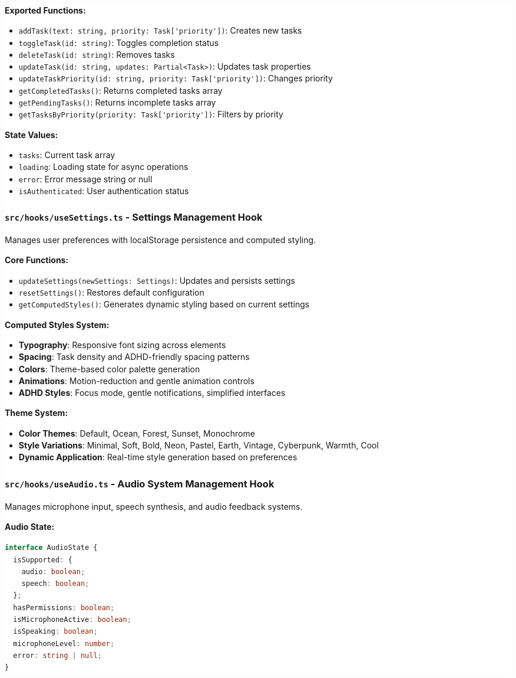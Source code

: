 **Exported Functions:**
- `addTask(text: string, priority: Task['priority'])`: Creates new tasks
- `toggleTask(id: string)`: Toggles completion status
- `deleteTask(id: string)`: Removes tasks
- `updateTask(id: string, updates: Partial<Task>)`: Updates task properties
- `updateTaskPriority(id: string, priority: Task['priority'])`: Changes priority
- `getCompletedTasks()`: Returns completed tasks array
- `getPendingTasks()`: Returns incomplete tasks array
- `getTasksByPriority(priority: Task['priority'])`: Filters by priority

**State Values:**
- `tasks`: Current task array
- `loading`: Loading state for async operations
- `error`: Error message string or null
- `isAuthenticated`: User authentication status

### `src/hooks/useSettings.ts` - Settings Management Hook
Manages user preferences with localStorage persistence and computed styling.

**Core Functions:**
- `updateSettings(newSettings: Settings)`: Updates and persists settings
- `resetSettings()`: Restores default configuration
- `getComputedStyles()`: Generates dynamic styling based on current settings

**Computed Styles System:**
- **Typography**: Responsive font sizing across elements
- **Spacing**: Task density and ADHD-friendly spacing patterns
- **Colors**: Theme-based color palette generation
- **Animations**: Motion-reduction and gentle animation controls
- **ADHD Styles**: Focus mode, gentle notifications, simplified interfaces

**Theme System:**
- **Color Themes**: Default, Ocean, Forest, Sunset, Monochrome
- **Style Variations**: Minimal, Soft, Bold, Neon, Pastel, Earth, Vintage, Cyberpunk, Warmth, Cool
- **Dynamic Application**: Real-time style generation based on preferences

### `src/hooks/useAudio.ts` - Audio System Management Hook
Manages microphone input, speech synthesis, and audio feedback systems.

**Audio State:**
```typescript
interface AudioState {
  isSupported: {
    audio: boolean;
    speech: boolean;
  };
  hasPermissions: boolean;
  isMicrophoneActive: boolean;
  isSpeaking: boolean;
  microphoneLevel: number;
  error: string | null;
}
```
